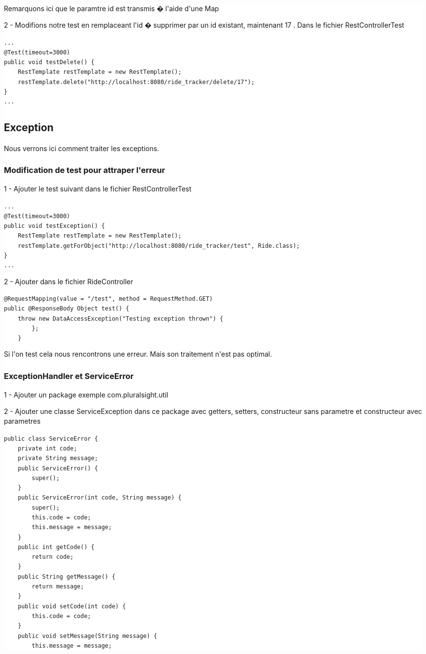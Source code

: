 Remarquons ici que le paramtre id est transmis � l'aide d'une Map

2 - Modifions notre test en remplaceant l'id � supprimer par un id existant, maintenant 17 . Dans le fichier RestControllerTest

	...
	@Test(timeout=3000)
	public void testDelete() {
		RestTemplate restTemplate = new RestTemplate();
		restTemplate.delete("http://localhost:8080/ride_tracker/delete/17");
	}
	...
	
## Exception
Nous verrons ici comment traiter les exceptions.

### Modification de test pour attraper l'erreur

1 - Ajouter le test suivant dans le fichier RestControllerTest

	...
	@Test(timeout=3000)
	public void testException() {
		RestTemplate restTemplate = new RestTemplate();
		restTemplate.getForObject("http://localhost:8080/ride_tracker/test", Ride.class);
	}
	...
	
2 - Ajouter dans le fichier RideController

	@RequestMapping(value = "/test", method = RequestMethod.GET)
	public @ResponseBody Object test() {
		throw new DataAccessException("Testing exception thrown") {
			};
		}		
	
Si l'on test cela nous rencontrons une erreur. Mais son traitement n'est pas optimal.

### ExceptionHandler et ServiceError

1 - Ajouter un package exemple com.pluralsight.util

2 - Ajouter une classe ServiceException dans ce package avec getters, setters, constructeur sans parametre et constructeur avec parametres

	public class ServiceError {
		private int code;
		private String message;
		public ServiceError() {
			super();
		}
		public ServiceError(int code, String message) {
			super();
			this.code = code;
			this.message = message;
		}
		public int getCode() {
			return code;
		}
		public String getMessage() {
			return message;
		}
		public void setCode(int code) {
			this.code = code;
		}
		public void setMessage(String message) {
			this.message = message;